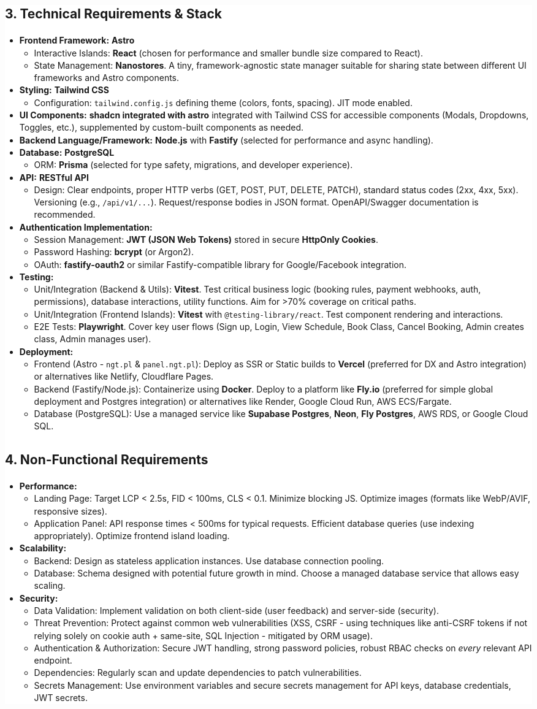 ## **3. Technical Requirements & Stack**

*   **Frontend Framework:** **Astro**
    *   Interactive Islands: **React** (chosen for performance and smaller bundle size compared to React).
    *   State Management: **Nanostores**. A tiny, framework-agnostic state manager suitable for sharing state between different UI frameworks and Astro components.
*   **Styling:** **Tailwind CSS**
    *   Configuration: `tailwind.config.js` defining theme (colors, fonts, spacing). JIT mode enabled.
*   **UI Components:** **shadcn integrated with astro** integrated with Tailwind CSS for accessible components (Modals, Dropdowns, Toggles, etc.), supplemented by custom-built components as needed.
*   **Backend Language/Framework:** **Node.js** with **Fastify** (selected for performance and async handling).
*   **Database:** **PostgreSQL**
    *   ORM: **Prisma** (selected for type safety, migrations, and developer experience).
*   **API:** **RESTful API**
    *   Design: Clear endpoints, proper HTTP verbs (GET, POST, PUT, DELETE, PATCH), standard status codes (2xx, 4xx, 5xx). Versioning (e.g., `/api/v1/...`). Request/response bodies in JSON format. OpenAPI/Swagger documentation is recommended.
*   **Authentication Implementation:**
    *   Session Management: **JWT (JSON Web Tokens)** stored in secure **HttpOnly Cookies**.
    *   Password Hashing: **bcrypt** (or Argon2).
    *   OAuth: **fastify-oauth2** or similar Fastify-compatible library for Google/Facebook integration.
*   **Testing:**
    *   Unit/Integration (Backend & Utils): **Vitest**. Test critical business logic (booking rules, payment webhooks, auth, permissions), database interactions, utility functions. Aim for >70% coverage on critical paths.
    *   Unit/Integration (Frontend Islands): **Vitest** with `@testing-library/react`. Test component rendering and interactions.
    *   E2E Tests: **Playwright**. Cover key user flows (Sign up, Login, View Schedule, Book Class, Cancel Booking, Admin creates class, Admin manages user).
*   **Deployment:**
    *   Frontend (Astro - `ngt.pl` & `panel.ngt.pl`): Deploy as SSR or Static builds to **Vercel** (preferred for DX and Astro integration) or alternatives like Netlify, Cloudflare Pages.
    *   Backend (Fastify/Node.js): Containerize using **Docker**. Deploy to a platform like **Fly.io** (preferred for simple global deployment and Postgres integration) or alternatives like Render, Google Cloud Run, AWS ECS/Fargate.
    *   Database (PostgreSQL): Use a managed service like **Supabase Postgres**, **Neon**, **Fly Postgres**, AWS RDS, or Google Cloud SQL.

## **4. Non-Functional Requirements**

*   **Performance:**
    *   Landing Page: Target LCP < 2.5s, FID < 100ms, CLS < 0.1. Minimize blocking JS. Optimize images (formats like WebP/AVIF, responsive sizes).
    *   Application Panel: API response times < 500ms for typical requests. Efficient database queries (use indexing appropriately). Optimize frontend island loading.
*   **Scalability:**
    *   Backend: Design as stateless application instances. Use database connection pooling.
    *   Database: Schema designed with potential future growth in mind. Choose a managed database service that allows easy scaling.
*   **Security:**
    *   Data Validation: Implement validation on both client-side (user feedback) and server-side (security).
    *   Threat Prevention: Protect against common web vulnerabilities (XSS, CSRF - using techniques like anti-CSRF tokens if not relying solely on cookie auth + same-site, SQL Injection - mitigated by ORM usage).
    *   Authentication & Authorization: Secure JWT handling, strong password policies, robust RBAC checks on *every* relevant API endpoint.
    *   Dependencies: Regularly scan and update dependencies to patch vulnerabilities.
    *   Secrets Management: Use environment variables and secure secrets management for API keys, database credentials, JWT secrets.